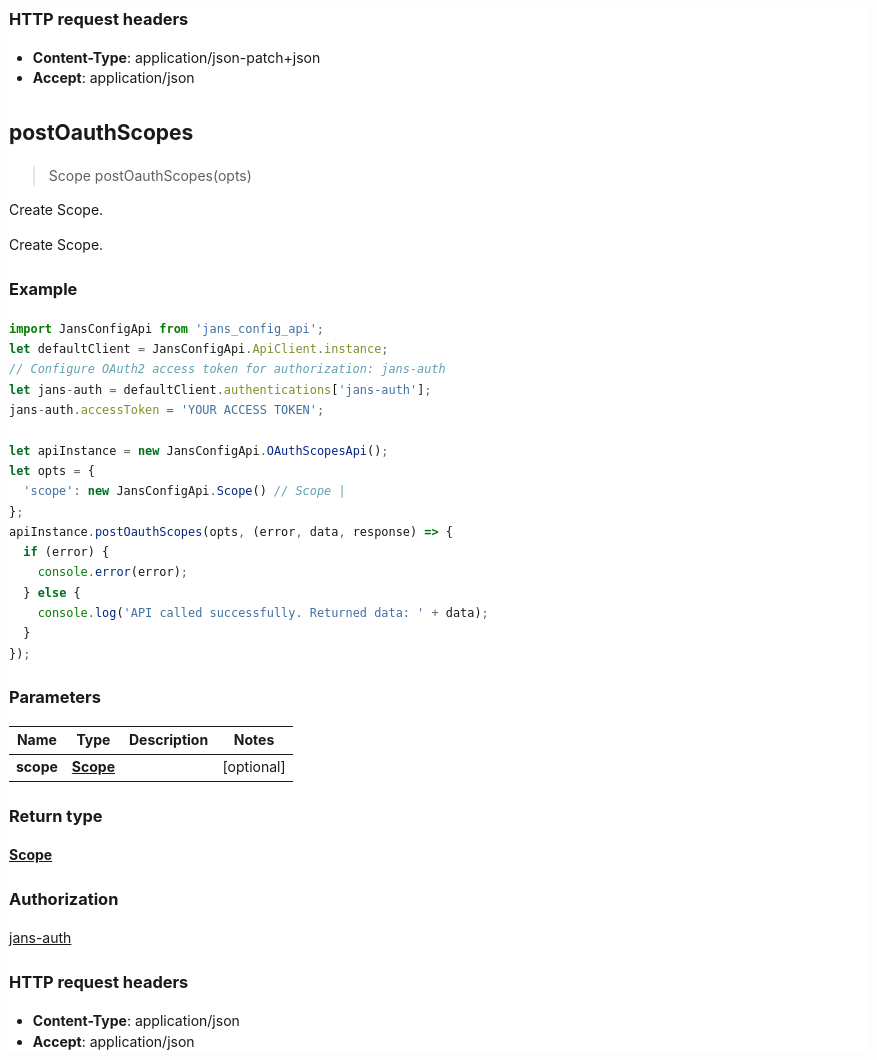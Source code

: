 ### HTTP request headers

- **Content-Type**: application/json-patch+json
- **Accept**: application/json


## postOauthScopes

> Scope postOauthScopes(opts)

Create Scope.

Create Scope.

### Example

```javascript
import JansConfigApi from 'jans_config_api';
let defaultClient = JansConfigApi.ApiClient.instance;
// Configure OAuth2 access token for authorization: jans-auth
let jans-auth = defaultClient.authentications['jans-auth'];
jans-auth.accessToken = 'YOUR ACCESS TOKEN';

let apiInstance = new JansConfigApi.OAuthScopesApi();
let opts = {
  'scope': new JansConfigApi.Scope() // Scope | 
};
apiInstance.postOauthScopes(opts, (error, data, response) => {
  if (error) {
    console.error(error);
  } else {
    console.log('API called successfully. Returned data: ' + data);
  }
});
```

### Parameters


Name | Type | Description  | Notes
------------- | ------------- | ------------- | -------------
 **scope** | [**Scope**](Scope.md)|  | [optional] 

### Return type

[**Scope**](Scope.md)

### Authorization

[jans-auth](../README.md#jans-auth)

### HTTP request headers

- **Content-Type**: application/json
- **Accept**: application/json
